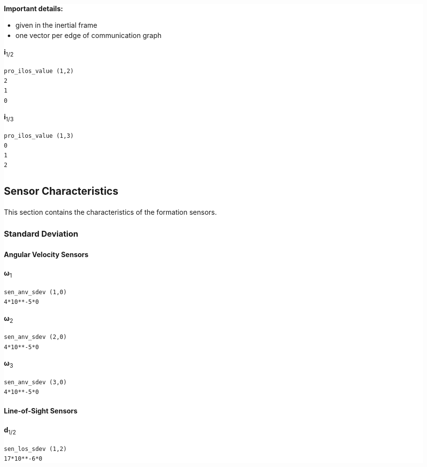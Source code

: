**Important details:**

- given in the inertial frame
- one vector per edge of communication graph

$\mathbf{i}_{1/2}$

```object
pro_ilos_value (1,2)
2
1
0
```

$\mathbf{i}_{1/3}$

```object
pro_ilos_value (1,3)
0
1
2
```

## Sensor Characteristics

This section contains the characteristics of the formation sensors.

### Standard Deviation

#### Angular Velocity Sensors

$\mathbf{\omega}_{1}$

```object
sen_anv_sdev (1,0)
4*10**-5*0
```

$\mathbf{\omega}_{2}$

```object
sen_anv_sdev (2,0)
4*10**-5*0
```

$\mathbf{\omega}_{3}$

```object
sen_anv_sdev (3,0)
4*10**-5*0
```

#### Line-of-Sight Sensors

$\mathbf{d}_{1/2}$

```object
sen_los_sdev (1,2)
17*10**-6*0
```
